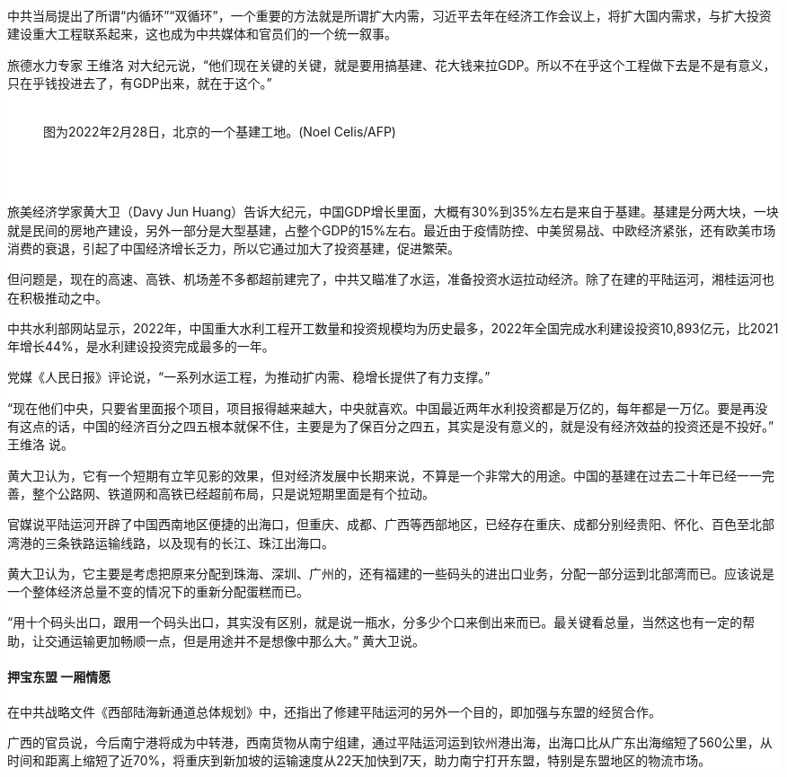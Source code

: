 <p>
 中共当局提出了所谓“内循环”“双循环”，一个重要的方法就是所谓扩大内需，习近平去年在经济工作会议上，将扩大国内需求，与扩大投资建设重大工程联系起来，这也成为中共媒体和官员们的一个统一叙事。
</p>
<p>
 旅德水力专家
 <ok href="https://www.epochtimes.com/gb/tag/%E7%8E%8B%E7%BB%B4%E6%B4%9B.html">
  王维洛
 </ok>
 对大纪元说，“他们现在关键的关键，就是要用搞基建、花大钱来拉GDP。所以不在乎这个工程做下去是不是有意义，只在乎钱投进去了，有GDP出来，就在于这个。”
</p>
<figure aria-describedby="caption-attachment-14012350" class="wp-caption aligncenter" id="attachment_14012350" style="width: 600px">
 <ok href="https://i.epochtimes.com/assets/uploads/2023/06/id14012350-000_32462XK.jpg" target="_blank">
  <img alt="" class="size-large wp-image-14012350" src="https://i.epochtimes.com/assets/uploads/2023/06/id14012350-000_32462XK-600x400.jpg"/>
 </ok>
 <br/><figcaption class="wp-caption-text" id="caption-attachment-14012350">
  图为2022年2月28日，北京的一个基建工地。(Noel Celis/AFP)
 </figcaption><br/>
</figure><br/>
<p>
 旅美经济学家黄大卫（Davy Jun Huang）告诉大纪元，中国GDP增长里面，大概有30%到35%左右是来自于基建。基建是分两大块，一块就是民间的房地产建设，另外一部分是大型基建，占整个GDP的15%左右。最近由于疫情防控、中美贸易战、中欧经济紧张，还有欧美市场消费的衰退，引起了中国经济增长乏力，所以它通过加大了投资基建，促进繁荣。
</p>
<p>
 但问题是，现在的高速、高铁、机场差不多都超前建完了，中共又瞄准了水运，准备投资水运拉动经济。除了在建的平陆运河，湘桂运河也在积极推动之中。
</p>
<p>
 中共水利部网站显示，2022年，中国重大水利工程开工数量和投资规模均为历史最多，2022年全国完成水利建设投资10,893亿元，比2021年增长44%，是水利建设投资完成最多的一年。
</p>
<p>
 党媒《人民日报》评论说，“一系列水运工程，为推动扩内需、稳增长提供了有力支撑。”
</p>
<p>
 “现在他们中央，只要省里面报个项目，项目报得越来越大，中央就喜欢。中国最近两年水利投资都是万亿的，每年都是一万亿。要是再没有这点的话，中国的经济百分之四五根本就保不住，主要是为了保百分之四五，其实是没有意义的，就是没有经济效益的投资还是不投好。”
 <ok href="https://www.epochtimes.com/gb/tag/%E7%8E%8B%E7%BB%B4%E6%B4%9B.html">
  王维洛
 </ok>
 说。
</p>
<p>
 黄大卫认为，它有一个短期有立竿见影的效果，但对经济发展中长期来说，不算是一个非常大的用途。中国的基建在过去二十年已经一一完善，整个公路网、铁道网和高铁已经超前布局，只是说短期里面是有个拉动。
</p>
<p>
 官媒说平陆运河开辟了中国西南地区便捷的出海口，但重庆、成都、广西等西部地区，已经存在重庆、成都分别经贵阳、怀化、百色至北部湾港的三条铁路运输线路，以及现有的长江、珠江出海口。
</p>
<p>
 黄大卫认为，它主要是考虑把原来分配到珠海、深圳、广州的，还有福建的一些码头的进出口业务，分配一部分运到北部湾而已。应该说是一个整体经济总量不变的情况下的重新分配蛋糕而已。
</p>
<p>
 “用十个码头出口，跟用一个码头出口，其实没有区别，就是说一瓶水，分多少个口来倒出来而已。最关键看总量，当然这也有一定的帮助，让交通运输更加畅顺一点，但是用途并不是想像中那么大。” 黄大卫说。
</p>
<h4>
 押宝东盟 一厢情愿
</h4>
<p>
 在中共战略文件《西部陆海新通道总体规划》中，还指出了修建平陆运河的另外一个目的，即加强与东盟的经贸合作。
</p>
<p>
 广西的官员说，今后南宁港将成为中转港，西南货物从南宁组建，通过平陆运河运到钦州港出海，出海口比从广东出海缩短了560公里，从时间和距离上缩短了近70%，将重庆到新加坡的运输速度从22天加快到7天，助力南宁打开东盟，特别是东盟地区的物流市场。
</p>